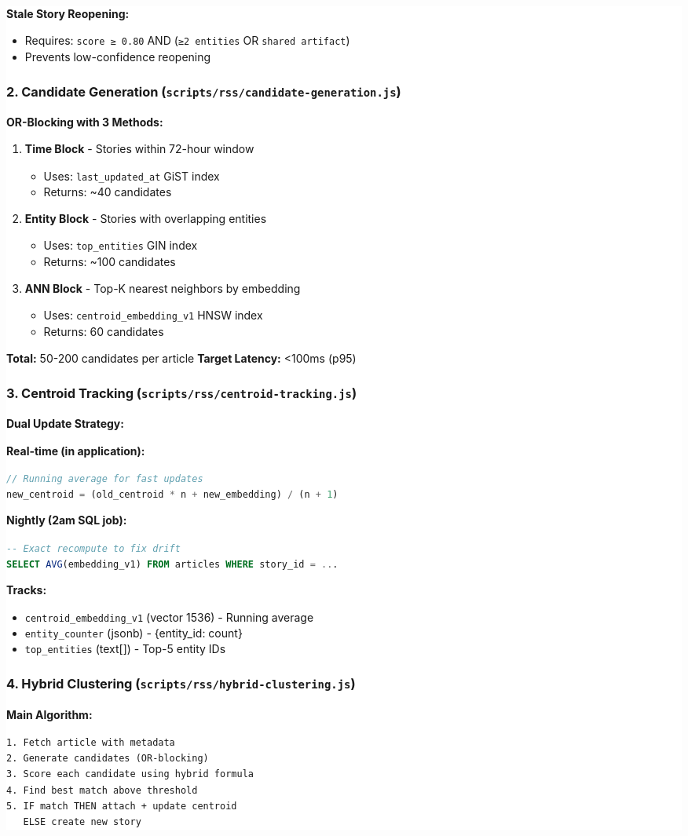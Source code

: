 **Stale Story Reopening:**
- Requires: `score ≥ 0.80` AND (`≥2 entities` OR `shared artifact`)
- Prevents low-confidence reopening

### 2. Candidate Generation (`scripts/rss/candidate-generation.js`)

**OR-Blocking with 3 Methods:**

1. **Time Block** - Stories within 72-hour window
   - Uses: `last_updated_at` GiST index
   - Returns: ~40 candidates

2. **Entity Block** - Stories with overlapping entities
   - Uses: `top_entities` GIN index
   - Returns: ~100 candidates

3. **ANN Block** - Top-K nearest neighbors by embedding
   - Uses: `centroid_embedding_v1` HNSW index
   - Returns: 60 candidates

**Total:** 50-200 candidates per article
**Target Latency:** <100ms (p95)

### 3. Centroid Tracking (`scripts/rss/centroid-tracking.js`)

**Dual Update Strategy:**

**Real-time (in application):**
```javascript
// Running average for fast updates
new_centroid = (old_centroid * n + new_embedding) / (n + 1)
```

**Nightly (2am SQL job):**
```sql
-- Exact recompute to fix drift
SELECT AVG(embedding_v1) FROM articles WHERE story_id = ...
```

**Tracks:**
- `centroid_embedding_v1` (vector 1536) - Running average
- `entity_counter` (jsonb) - {entity_id: count}
- `top_entities` (text[]) - Top-5 entity IDs

### 4. Hybrid Clustering (`scripts/rss/hybrid-clustering.js`)

**Main Algorithm:**
```
1. Fetch article with metadata
2. Generate candidates (OR-blocking)
3. Score each candidate using hybrid formula
4. Find best match above threshold
5. IF match THEN attach + update centroid
   ELSE create new story
```
